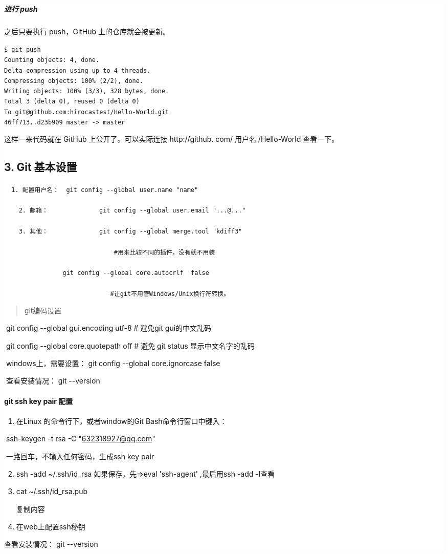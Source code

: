 ##### 进行 push

之后只要执行 push，GitHub 上的仓库就会被更新。
```
$ git push
Counting objects: 4, done.
Delta compression using up to 4 threads.
Compressing objects: 100% (2/2), done.
Writing objects: 100% (3/3), 328 bytes, done.
Total 3 (delta 0), reused 0 (delta 0)
To git@github.com:hirocastest/Hello-World.git
46ff713..d23b909 master -> master
```

这样一来代码就在 GitHub 上公开了。可以实际连接 http://github.
com/ 用户名 /Hello-World 查看一下。



## 3. Git 基本设置

      1. 配置用户名：  git config --global user.name "name"
    
     	2. 邮箱：              git config --global user.email "...@..."
    
     	3. 其他：              git config --global merge.tool "kdiff3"
    
         ​                         #用来比较不同的插件，没有就不用装 
    
         ​			 git config --global core.autocrlf  false 
    
         ​                        #让git不用管Windows/Unix换行符转换。      

> git编码设置

​       git  config --global gui.encoding	 utf-8   # 避免git gui的中文乱码

​       git config --global core.quotepath  off       # 避免 git status 显示中文名字的乱码

​    windows上，需要设置： git config  --global core.ignorcase false



​     查看安装情况：  git --version

  #### git ssh key pair 配置

1. 在Linux 的命令行下，或者window的Git Bash命令行窗口中键入： 

​            ssh-keygen -t rsa -C "632318927@qq.com"  

​       一路回车，不输入任何密码，生成ssh key pair

2. ssh -add ~/.ssh/id_rsa        如果保存，先=>eval 'ssh-agent'  ,最后用ssh -add -l查看

3. cat ~/.ssh/id_rsa.pub

      复制内容

4.  在web上配置ssh秘钥

查看安装情况：  git --version
